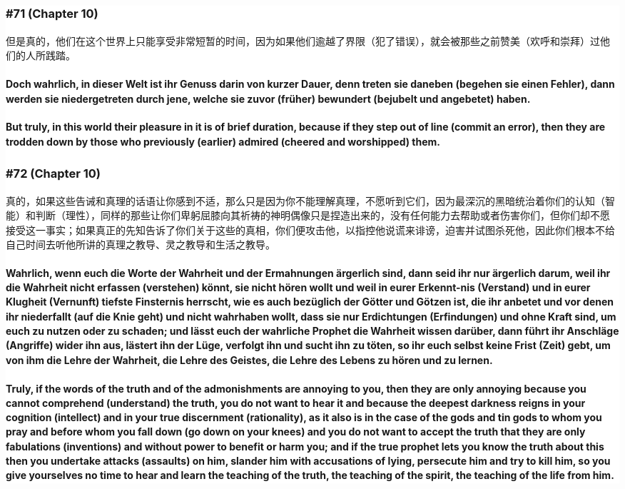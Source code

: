 ### #71 (Chapter 10)

但是真的，他们在这个世界上只能享受非常短暂的时间，因为如果他们逾越了界限（犯了错误），就会被那些之前赞美（欢呼和崇拜）过他们的人所践踏。

#### Doch wahrlich, in dieser Welt ist ihr Genuss darin von kurzer Dauer, denn treten sie daneben (begehen sie einen Fehler), dann werden sie niedergetreten durch jene, welche sie zuvor (früher) bewundert (bejubelt und angebetet) haben.

#### But truly, in this world their pleasure in it is of brief duration, because if they step out of line (commit an error), then they are trodden down by those who previously (earlier) admired (cheered and worshipped) them.

### #72 (Chapter 10)

真的，如果这些告诫和真理的话语让你感到不适，那么只是因为你不能理解真理，不愿听到它们，因为最深沉的黑暗统治着你们的认知（智能）和判断（理性），同样的那些让你们卑躬屈膝向其祈祷的神明偶像只是捏造出来的，没有任何能力去帮助或者伤害你们，但你们却不愿接受这一事实；如果真正的先知告诉了你们关于这些的真相，你们便攻击他，以指控他说谎来诽谤，迫害并试图杀死他，因此你们根本不给自己时间去听他所讲的真理之教导、灵之教导和生活之教导。

#### Wahrlich, wenn euch die Worte der Wahrheit und der Ermahnungen ärgerlich sind, dann seid ihr nur ärgerlich darum, weil ihr die Wahrheit nicht erfassen (verstehen) könnt, sie nicht hören wollt und weil in eurer Erkennt-nis (Verstand) und in eurer Klugheit (Vernunft) tiefste Finsternis herrscht, wie es auch bezüglich der Götter und Götzen ist, die ihr anbetet und vor denen ihr niederfallt (auf die Knie geht) und nicht wahrhaben wollt, dass sie nur Erdichtungen (Erfindungen) und ohne Kraft sind, um euch zu nutzen oder zu schaden; und lässt euch der wahrliche Prophet die Wahrheit wissen darüber, dann führt ihr Anschläge (Angriffe) wider ihn aus, lästert ihn der Lüge, verfolgt ihn und sucht ihn zu töten, so ihr euch selbst keine Frist (Zeit) gebt, um von ihm die Lehre der Wahrheit, die Lehre des Geistes, die Lehre des Lebens zu hören und zu lernen.

#### Truly, if the words of the truth and of the admonishments are annoying to you, then they are only annoying because you cannot comprehend (understand) the truth, you do not want to hear it and because the deepest darkness reigns in your cognition (intellect) and in your true discernment (rationality), as it also is in the case of the gods and tin gods to whom you pray and before whom you fall down (go down on your knees) and you do not want to accept the truth that they are only fabulations (inventions) and without power to benefit or harm you; and if the true prophet lets you know the truth about this then you undertake attacks (assaults) on him, slander him with accusations of lying, persecute him and try to kill him, so you give yourselves no time to hear and learn the teaching of the truth, the teaching of the spirit, the teaching of the life from him.
